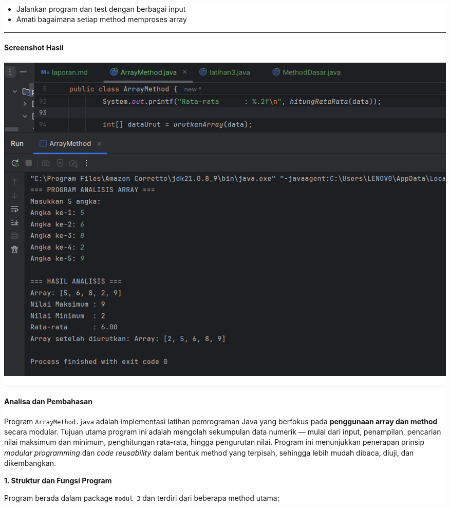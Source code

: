 ```
```
- Jalankan program dan test dengan berbagai input
- Amati bagaimana setiap method memproses array

---

#### Screenshot Hasil
![Percabangan Demo](gambar/arraymethod1.png)

---

#### Analisa dan Pembahasan

Program `ArrayMethod.java` adalah implementasi latihan pemrograman Java yang berfokus pada **penggunaan array dan method** secara modular. Tujuan utama program ini adalah mengolah sekumpulan data numerik — mulai dari input, penampilan, pencarian nilai maksimum dan minimum, penghitungan rata-rata, hingga pengurutan nilai. Program ini menunjukkan penerapan prinsip _modular programming_ dan _code reusability_ dalam bentuk method yang terpisah, sehingga lebih mudah dibaca, diuji, dan dikembangkan.

**1. Struktur dan Fungsi Program**

Program berada dalam package `modul_3` dan terdiri dari beberapa method utama:
